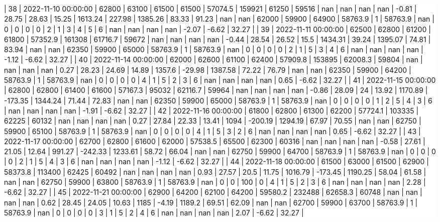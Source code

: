 |  38 | 2022-11-10 00:00:00 |  62800 |  63100 | 61500 |   61500 |     57074.5 |   159921 |  61250   |    59516 |    nan   |       nan |     nan   |     nan   | -0.81 |    28.75 |    28.63 |    15.25 |       1613.24 |         227.98 |        1385.26 |           83.33 |           91.23 |     nan |      nan |   62000 |    59900 |    64900 |        58763.9 |               1 |         58763.9 |           nan   |                    0 |                 0 |              0 |            0 |           2 |           1 |          3 |            4 |             5 |             6 |           nan |            nan |            nan |            nan |   -2.07 | -6.62 | 32.27 |
|  39 | 2022-11-11 00:00:00 |  62500 |  62800 | 61200 |   61800 |     57352.9 |   161308 |  61716.7 |    59672 |    nan   |       nan |     nan   |     nan   | -0.44 |    28.54 |    26.52 |    15.5  |       1434.31 |          39.24 |        1395.07 |           74.81 |           83.94 |     nan |      nan |   62350 |    59900 |    65000 |        58763.9 |               1 |         58763.9 |           nan   |                    0 |                 0 |              0 |            0 |           2 |           1 |          5 |            3 |             4 |             6 |           nan |            nan |            nan |            nan |   -1.12 | -6.62 | 32.27 |
|  40 | 2022-11-14 00:00:00 |  62000 |  62600 | 61100 |   62400 |     57909.8 |   153895 |  62008.3 |    59804 |    nan   |       nan |     nan   |     nan   |  0.27 |    28.23 |    24.69 |    14.89 |       1357.6  |         -29.98 |        1387.58 |           72.22 |           76.79 |     nan |      nan |   62350 |    59900 |    64200 |        58763.9 |               1 |         58763.9 |           nan   |                    0 |                 0 |              0 |            0 |           4 |           1 |          5 |            2 |             3 |             6 |           nan |            nan |            nan |            nan |    0.65 | -6.62 | 32.27 |
|  41 | 2022-11-15 00:00:00 |  62800 |  62800 | 61400 |   61600 |     57167.3 |    95032 |  62116.7 |    59964 |    nan   |       nan |     nan   |     nan   | -0.86 |    28.09 |    24    |    13.92 |       1170.89 |        -173.35 |        1344.24 |           71.44 |           72.83 |     nan |      nan |   62350 |    59900 |    65000 |        58763.9 |               1 |         58763.9 |           nan   |                    0 |                 0 |              0 |            0 |           1 |           2 |          5 |            4 |             3 |             6 |           nan |            nan |            nan |            nan |   -1.91 | -6.62 | 32.27 |
|  42 | 2022-11-16 00:00:00 |  61800 |  62800 | 61300 |   62200 |     57724.1 |   103335 |  62225   |    60132 |    nan   |       nan |     nan   |     nan   |  0.27 |    27.84 |    22.33 |    13.41 |       1094    |        -200.19 |        1294.19 |           67.97 |           70.55 |     nan |      nan |   62750 |    59900 |    65100 |        58763.9 |               1 |         58763.9 |           nan   |                    0 |                 0 |              0 |            0 |           4 |           1 |          5 |            3 |             2 |             6 |           nan |            nan |            nan |            nan |    0.65 | -6.62 | 32.27 |
|  43 | 2022-11-17 00:00:00 |  62700 |  62800 | 61600 |   62000 |     57538.5 |    65500 |  62300   |    60316 |    nan   |       nan |     nan   |     nan   | -0.58 |    27.61 |    21.05 |    12.64 |        991.27 |        -242.33 |        1233.61 |           58.72 |           66.04 |     nan |      nan |   62750 |    59900 |    64700 |        58763.9 |               1 |         58763.9 |           nan   |                    0 |                 0 |              0 |            0 |           2 |           1 |          5 |            4 |             3 |             6 |           nan |            nan |            nan |            nan |   -1.12 | -6.62 | 32.27 |
|  44 | 2022-11-18 00:00:00 |  61500 |  63000 | 61500 |   62900 |     58373.8 |   113400 |  62425   |    60492 |    nan   |       nan |     nan   |     nan   |  0.93 |    27.57 |    20.5  |    11.75 |       1016.79 |        -173.45 |        1190.25 |           58.04 |           61.58 |     nan |      nan |   62750 |    59900 |    63800 |        58763.9 |               1 |         58763.9 |           nan   |                    0 |                 0 |            100 |            0 |           4 |           1 |          5 |            2 |             3 |             6 |           nan |            nan |            nan |            nan |    2.28 | -6.62 | 32.27 |
|  45 | 2022-11-21 00:00:00 |  62900 |  64200 | 62100 |   64200 |     59580.2 |   232488 |  62658.3 |    60748 |    nan   |       nan |     nan   |     nan   |  0.62 |    28.45 |    24.05 |    10.63 |       1185    |          -4.19 |        1189.2  |           69.51 |           62.09 |     nan |      nan |   62700 |    59900 |    63700 |        58763.9 |               1 |         58763.9 |           nan   |                    0 |                 0 |              0 |            0 |           3 |           1 |          5 |            2 |             4 |             6 |           nan |            nan |            nan |            nan |    2.07 | -6.62 | 32.27 |